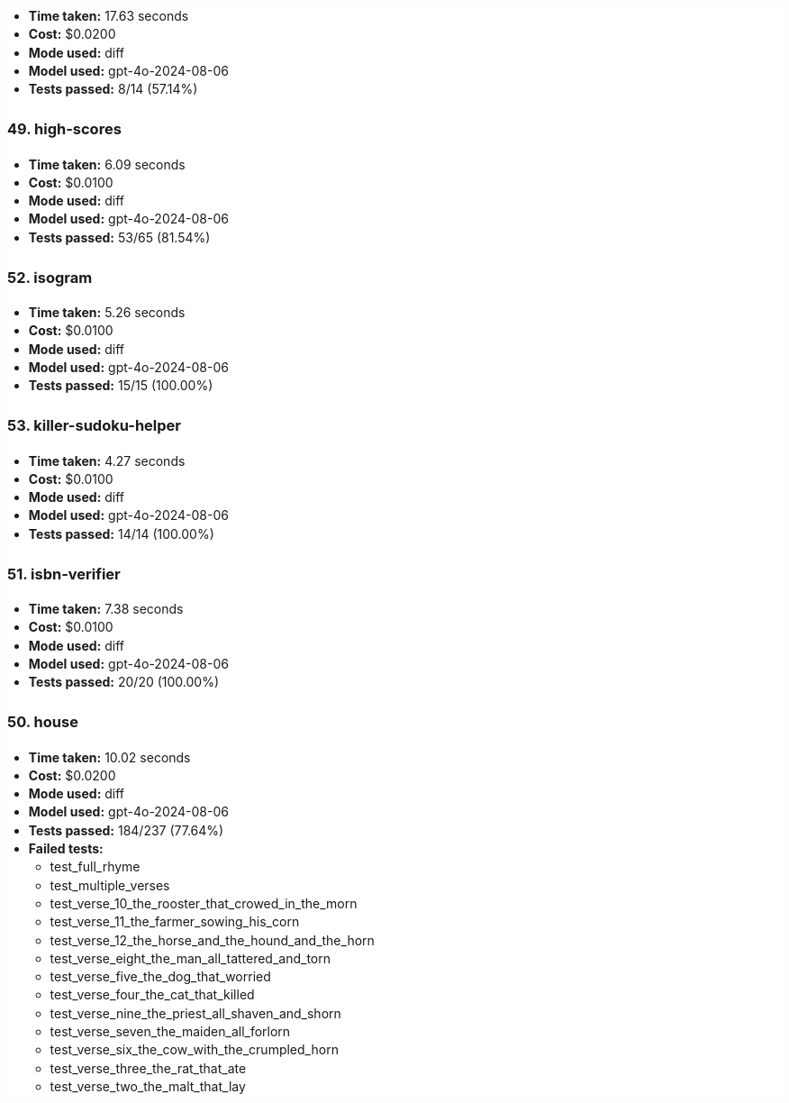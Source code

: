 - **Time taken:** 17.63 seconds
- **Cost:** $0.0200
- **Mode used:** diff
- **Model used:** gpt-4o-2024-08-06
- **Tests passed:** 8/14 (57.14%)

### 49. high-scores

- **Time taken:** 6.09 seconds
- **Cost:** $0.0100
- **Mode used:** diff
- **Model used:** gpt-4o-2024-08-06
- **Tests passed:** 53/65 (81.54%)

### 52. isogram

- **Time taken:** 5.26 seconds
- **Cost:** $0.0100
- **Mode used:** diff
- **Model used:** gpt-4o-2024-08-06
- **Tests passed:** 15/15 (100.00%)

### 53. killer-sudoku-helper

- **Time taken:** 4.27 seconds
- **Cost:** $0.0100
- **Mode used:** diff
- **Model used:** gpt-4o-2024-08-06
- **Tests passed:** 14/14 (100.00%)

### 51. isbn-verifier

- **Time taken:** 7.38 seconds
- **Cost:** $0.0100
- **Mode used:** diff
- **Model used:** gpt-4o-2024-08-06
- **Tests passed:** 20/20 (100.00%)

### 50. house

- **Time taken:** 10.02 seconds
- **Cost:** $0.0200
- **Mode used:** diff
- **Model used:** gpt-4o-2024-08-06
- **Tests passed:** 184/237 (77.64%)
- **Failed tests:**
  - test_full_rhyme
  - test_multiple_verses
  - test_verse_10_the_rooster_that_crowed_in_the_morn
  - test_verse_11_the_farmer_sowing_his_corn
  - test_verse_12_the_horse_and_the_hound_and_the_horn
  - test_verse_eight_the_man_all_tattered_and_torn
  - test_verse_five_the_dog_that_worried
  - test_verse_four_the_cat_that_killed
  - test_verse_nine_the_priest_all_shaven_and_shorn
  - test_verse_seven_the_maiden_all_forlorn
  - test_verse_six_the_cow_with_the_crumpled_horn
  - test_verse_three_the_rat_that_ate
  - test_verse_two_the_malt_that_lay
